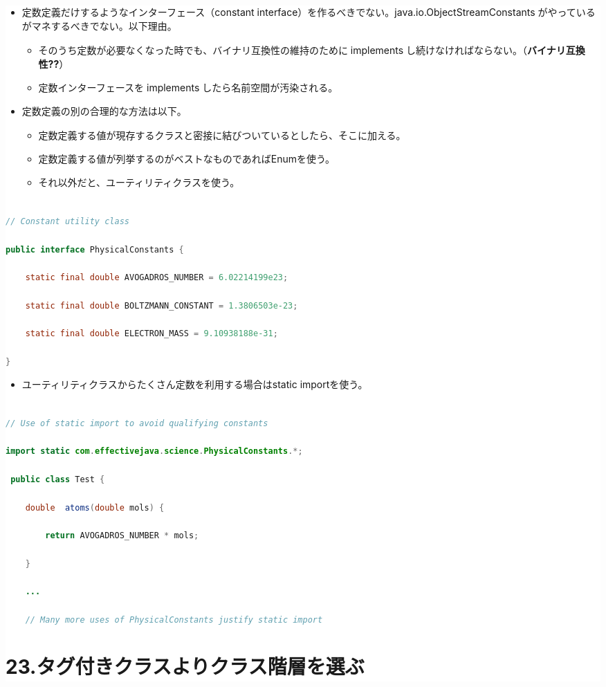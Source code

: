 * 定数定義だけするようなインターフェース（constant interface）を作るべきでない。java.io.ObjectStreamConstants がやっているがマネするべきでない。以下理由。

  * そのうち定数が必要なくなった時でも、バイナリ互換性の維持のために implements し続けなければならない。（**バイナリ互換性??**）

  * 定数インターフェースを implements したら名前空間が汚染される。

* 定数定義の別の合理的な方法は以下。

  * 定数定義する値が現存するクラスと密接に結びついているとしたら、そこに加える。

  * 定数定義する値が列挙するのがベストなものであればEnumを使う。

  * それ以外だと、ユーティリティクラスを使う。



```java

// Constant utility class

public interface PhysicalConstants {

    static final double AVOGADROS_NUMBER = 6.02214199e23;

    static final double BOLTZMANN_CONSTANT = 1.3806503e-23;

    static final double ELECTRON_MASS = 9.10938188e-31;

}

```

* ユーティリティクラスからたくさん定数を利用する場合はstatic importを使う。

```java

// Use of static import to avoid qualifying constants

import static com.effectivejava.science.PhysicalConstants.*;

 public class Test {

    double  atoms(double mols) {

        return AVOGADROS_NUMBER * mols;

    }

    ...

    // Many more uses of PhysicalConstants justify static import

```

# 23.タグ付きクラスよりクラス階層を選ぶ
